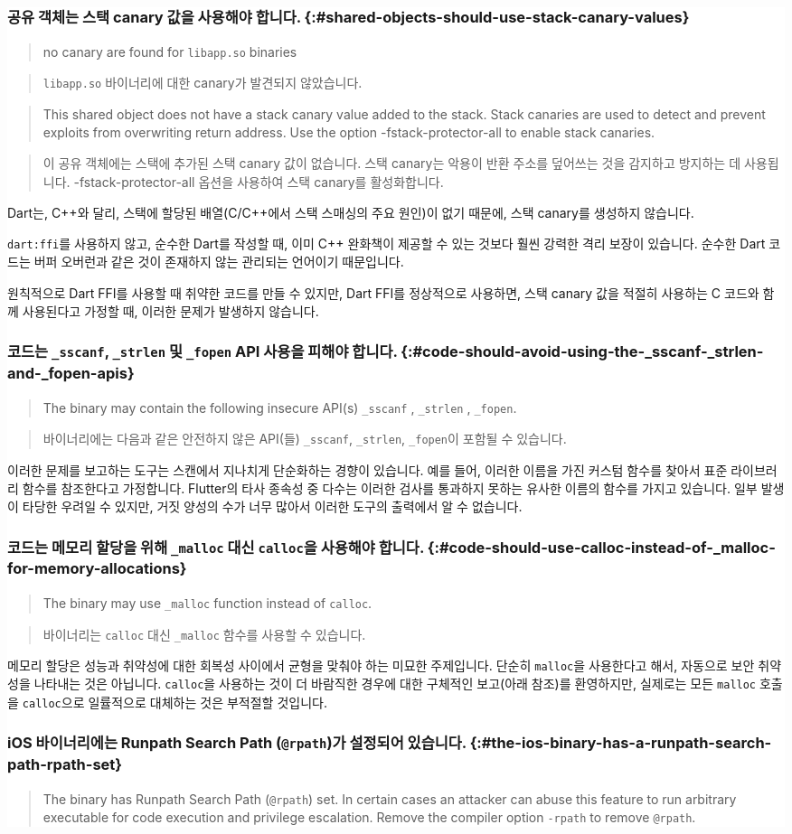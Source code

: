 ### 공유 객체는 스택 canary 값을 사용해야 합니다. {:#shared-objects-should-use-stack-canary-values}

> no canary are found for `libapp.so` binaries

> `libapp.so` 바이너리에 대한 canary가 발견되지 않았습니다. 

> This shared object does not have a stack canary value added to the stack.
> Stack canaries are used to detect and prevent exploits from overwriting return address.
> Use the option -fstack-protector-all to enable stack canaries.

> 이 공유 객체에는 스택에 추가된 스택 canary 값이 없습니다.
> 스택 canary는 악용이 반환 주소를 덮어쓰는 것을 감지하고 방지하는 데 사용됩니다.
> -fstack-protector-all 옵션을 사용하여 스택 canary를 활성화합니다.

Dart는, C++와 달리, 스택에 할당된 배열(C/C++에서 스택 스매싱의 주요 원인)이 없기 때문에, 
스택 canary를 생성하지 않습니다.

`dart:ffi`를 사용하지 않고, 순수한 Dart를 작성할 때, 
이미 C++ 완화책이 제공할 수 있는 것보다 훨씬 강력한 격리 보장이 있습니다. 
순수한 Dart 코드는 버퍼 오버런과 같은 것이 존재하지 않는 관리되는 언어이기 때문입니다.

원칙적으로 Dart FFI를 사용할 때 취약한 코드를 만들 수 있지만, 
Dart FFI를 정상적으로 사용하면, 스택 canary 값을 적절히 사용하는 C 코드와 함께 사용된다고 가정할 때, 
이러한 문제가 발생하지 않습니다.

### 코드는 `_sscanf`, `_strlen` 및 `_fopen` API 사용을 피해야 합니다. {:#code-should-avoid-using-the-_sscanf-_strlen-and-_fopen-apis}

> The binary may contain the following insecure API(s) `_sscanf` , `_strlen` , `_fopen`.

> 바이너리에는 다음과 같은 안전하지 않은 API(들) `_sscanf`, `_strlen`, `_fopen`이 포함될 수 있습니다.

이러한 문제를 보고하는 도구는 스캔에서 지나치게 단순화하는 경향이 있습니다. 
예를 들어, 이러한 이름을 가진 커스텀 함수를 찾아서 표준 라이브러리 함수를 참조한다고 가정합니다. 
Flutter의 타사 종속성 중 다수는 이러한 검사를 통과하지 못하는 유사한 이름의 함수를 가지고 있습니다. 
일부 발생이 타당한 우려일 수 있지만, 거짓 양성의 수가 너무 많아서 이러한 도구의 출력에서 ​​알 수 없습니다.

### 코드는 메모리 할당을 위해 `_malloc` 대신 `calloc`을 사용해야 합니다. {:#code-should-use-calloc-instead-of-_malloc-for-memory-allocations}

> The binary may use `_malloc` function instead of `calloc`.

> 바이너리는 `calloc` 대신 `_malloc` 함수를 사용할 수 있습니다.

메모리 할당은 성능과 취약성에 대한 회복성 사이에서 균형을 맞춰야 하는 미묘한 주제입니다. 
단순히 `malloc`을 사용한다고 해서, 자동으로 보안 취약성을 나타내는 것은 아닙니다. 
`calloc`을 사용하는 것이 더 바람직한 경우에 대한 구체적인 보고(아래 참조)를 환영하지만, 
실제로는 모든 `malloc` 호출을 `calloc`으로 일률적으로 대체하는 것은 부적절할 것입니다.

### iOS 바이너리에는 Runpath Search Path (`@rpath`)가 설정되어 있습니다. {:#the-ios-binary-has-a-runpath-search-path-rpath-set}

> The binary has Runpath Search Path (`@rpath`) set.
> In certain cases an attacker can abuse this feature to run arbitrary executable for code execution and privilege escalation.
> Remove the compiler option `-rpath` to remove `@rpath`.
